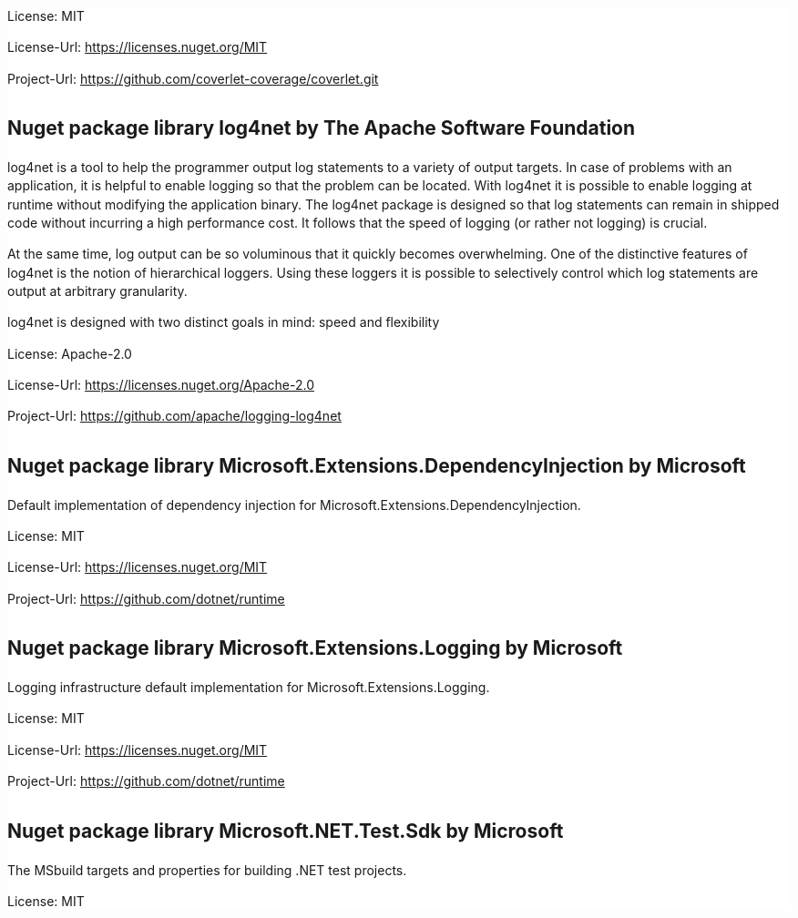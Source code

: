 License: MIT

License-Url: https://licenses.nuget.org/MIT

Project-Url: https://github.com/coverlet-coverage/coverlet.git

## Nuget package library log4net by The Apache Software Foundation

log4net is a tool to help the programmer output log statements to a variety of output targets.
In case of problems with an application, it is helpful to enable logging so that the problem
can be located. With log4net it is possible to enable logging at runtime without modifying the
application binary. The log4net package is designed so that log statements can remain in
shipped code without incurring a high performance cost. It follows that the speed of logging
(or rather not logging) is crucial.

At the same time, log output can be so voluminous that it quickly becomes overwhelming.
One of the distinctive features of log4net is the notion of hierarchical loggers.
Using these loggers it is possible to selectively control which log statements are output
at arbitrary granularity.

log4net is designed with two distinct goals in mind: speed and flexibility

License: Apache-2.0

License-Url: https://licenses.nuget.org/Apache-2.0

Project-Url: https://github.com/apache/logging-log4net

## Nuget package library Microsoft.Extensions.DependencyInjection by Microsoft

Default implementation of dependency injection for Microsoft.Extensions.DependencyInjection.

License: MIT

License-Url: https://licenses.nuget.org/MIT

Project-Url: https://github.com/dotnet/runtime

## Nuget package library Microsoft.Extensions.Logging by Microsoft

Logging infrastructure default implementation for Microsoft.Extensions.Logging.

License: MIT

License-Url: https://licenses.nuget.org/MIT

Project-Url: https://github.com/dotnet/runtime

## Nuget package library Microsoft.NET.Test.Sdk by Microsoft

The MSbuild targets and properties for building .NET test projects.

License: MIT
